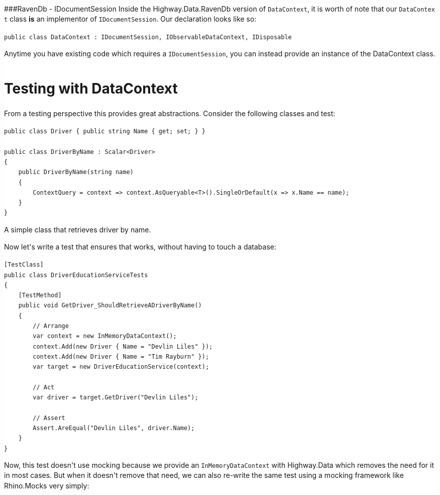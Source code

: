 ###RavenDb - IDocumentSession
Inside the Highway.Data.RavenDb version of `DataContext`, it is worth of note that our `DataContext` class **is** an implementor of `IDocumentSession`.  Our declaration looks like so:

```
public class DataContext : IDocumentSession, IObservableDataContext, IDisposable
```
Anytime you have existing code which requires a `IDocumentSession`, you can instead provide an instance of the DataContext class.


# Testing with DataContext

From a testing perspective this provides great abstractions.  Consider the following classes and test:

```
public class Driver { public string Name { get; set; } }

public class DriverByName : Scalar<Driver>
{
	public DriverByName(string name)
	{
		ContextQuery = context => context.AsQueryable<T>().SingleOrDefault(x => x.Name == name);
	}
}
```

A simple class that retrieves driver by name. 

Now let's write a test that ensures that works, without having to touch a database:

```
[TestClass]
public class DriverEducationServiceTests
{
    [TestMethod]
    public void GetDriver_ShouldRetrieveADriverByName()
    {
        // Arrange
        var context = new InMemoryDataContext();
		context.Add(new Driver { Name = "Devlin Liles" });
		context.Add(new Driver { Name = "Tim Rayburn" });
        var target = new DriverEducationService(context);

        // Act
        var driver = target.GetDriver("Devlin Liles");

        // Assert
        Assert.AreEqual("Devlin Liles", driver.Name);
    }
}
```
Now, this test doesn't use mocking because we provide an `InMemoryDataContext` with Highway.Data which removes the need for it in most cases.  But when it doesn't remove that need, we can also re-write the same test using a mocking framework like Rhino.Mocks very simply:
